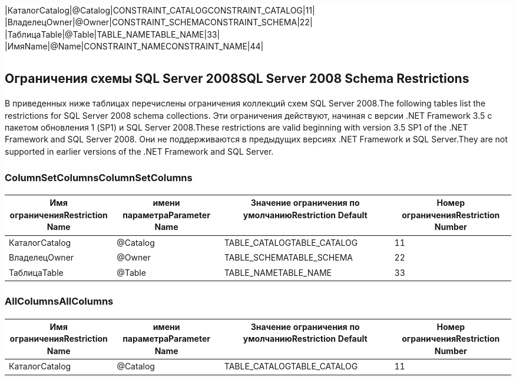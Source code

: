 |<span data-ttu-id="e30e5-321">Каталог</span><span class="sxs-lookup"><span data-stu-id="e30e5-321">Catalog</span></span>|@Catalog|<span data-ttu-id="e30e5-322">CONSTRAINT_CATALOG</span><span class="sxs-lookup"><span data-stu-id="e30e5-322">CONSTRAINT_CATALOG</span></span>|<span data-ttu-id="e30e5-323">1</span><span class="sxs-lookup"><span data-stu-id="e30e5-323">1</span></span>|  
|<span data-ttu-id="e30e5-324">Владелец</span><span class="sxs-lookup"><span data-stu-id="e30e5-324">Owner</span></span>|@Owner|<span data-ttu-id="e30e5-325">CONSTRAINT_SCHEMA</span><span class="sxs-lookup"><span data-stu-id="e30e5-325">CONSTRAINT_SCHEMA</span></span>|<span data-ttu-id="e30e5-326">2</span><span class="sxs-lookup"><span data-stu-id="e30e5-326">2</span></span>|  
|<span data-ttu-id="e30e5-327">Таблица</span><span class="sxs-lookup"><span data-stu-id="e30e5-327">Table</span></span>|@Table|<span data-ttu-id="e30e5-328">TABLE_NAME</span><span class="sxs-lookup"><span data-stu-id="e30e5-328">TABLE_NAME</span></span>|<span data-ttu-id="e30e5-329">3</span><span class="sxs-lookup"><span data-stu-id="e30e5-329">3</span></span>|  
|<span data-ttu-id="e30e5-330">Имя</span><span class="sxs-lookup"><span data-stu-id="e30e5-330">Name</span></span>|@Name|<span data-ttu-id="e30e5-331">CONSTRAINT_NAME</span><span class="sxs-lookup"><span data-stu-id="e30e5-331">CONSTRAINT_NAME</span></span>|<span data-ttu-id="e30e5-332">4</span><span class="sxs-lookup"><span data-stu-id="e30e5-332">4</span></span>|  
  
## <a name="sql-server-2008-schema-restrictions"></a><span data-ttu-id="e30e5-333">Ограничения схемы SQL Server 2008</span><span class="sxs-lookup"><span data-stu-id="e30e5-333">SQL Server 2008 Schema Restrictions</span></span>  

 <span data-ttu-id="e30e5-334">В приведенных ниже таблицах перечислены ограничения коллекций схем SQL Server 2008.</span><span class="sxs-lookup"><span data-stu-id="e30e5-334">The following tables list the restrictions for SQL Server 2008 schema collections.</span></span> <span data-ttu-id="e30e5-335">Эти ограничения действуют, начиная с версии .NET Framework 3.5 с пакетом обновления 1 (SP1) и SQL Server 2008.</span><span class="sxs-lookup"><span data-stu-id="e30e5-335">These restrictions are valid beginning with version 3.5 SP1 of the .NET Framework and SQL Server 2008.</span></span> <span data-ttu-id="e30e5-336">Они не поддерживаются в предыдущих версиях .NET Framework и SQL Server.</span><span class="sxs-lookup"><span data-stu-id="e30e5-336">They are not supported in earlier versions of the .NET Framework and SQL Server.</span></span>  
  
### <a name="columnsetcolumns"></a><span data-ttu-id="e30e5-337">ColumnSetColumns</span><span class="sxs-lookup"><span data-stu-id="e30e5-337">ColumnSetColumns</span></span>  
  
|<span data-ttu-id="e30e5-338">Имя ограничения</span><span class="sxs-lookup"><span data-stu-id="e30e5-338">Restriction Name</span></span>|<span data-ttu-id="e30e5-339">имени параметра</span><span class="sxs-lookup"><span data-stu-id="e30e5-339">Parameter Name</span></span>|<span data-ttu-id="e30e5-340">Значение ограничения по умолчанию</span><span class="sxs-lookup"><span data-stu-id="e30e5-340">Restriction Default</span></span>|<span data-ttu-id="e30e5-341">Номер ограничения</span><span class="sxs-lookup"><span data-stu-id="e30e5-341">Restriction Number</span></span>|  
|----------------------|--------------------|-------------------------|------------------------|  
|<span data-ttu-id="e30e5-342">Каталог</span><span class="sxs-lookup"><span data-stu-id="e30e5-342">Catalog</span></span>|@Catalog|<span data-ttu-id="e30e5-343">TABLE_CATALOG</span><span class="sxs-lookup"><span data-stu-id="e30e5-343">TABLE_CATALOG</span></span>|<span data-ttu-id="e30e5-344">1</span><span class="sxs-lookup"><span data-stu-id="e30e5-344">1</span></span>|  
|<span data-ttu-id="e30e5-345">Владелец</span><span class="sxs-lookup"><span data-stu-id="e30e5-345">Owner</span></span>|@Owner|<span data-ttu-id="e30e5-346">TABLE_SCHEMA</span><span class="sxs-lookup"><span data-stu-id="e30e5-346">TABLE_SCHEMA</span></span>|<span data-ttu-id="e30e5-347">2</span><span class="sxs-lookup"><span data-stu-id="e30e5-347">2</span></span>|  
|<span data-ttu-id="e30e5-348">Таблица</span><span class="sxs-lookup"><span data-stu-id="e30e5-348">Table</span></span>|@Table|<span data-ttu-id="e30e5-349">TABLE_NAME</span><span class="sxs-lookup"><span data-stu-id="e30e5-349">TABLE_NAME</span></span>|<span data-ttu-id="e30e5-350">3</span><span class="sxs-lookup"><span data-stu-id="e30e5-350">3</span></span>|  
  
### <a name="allcolumns"></a><span data-ttu-id="e30e5-351">AllColumns</span><span class="sxs-lookup"><span data-stu-id="e30e5-351">AllColumns</span></span>  
  
|<span data-ttu-id="e30e5-352">Имя ограничения</span><span class="sxs-lookup"><span data-stu-id="e30e5-352">Restriction Name</span></span>|<span data-ttu-id="e30e5-353">имени параметра</span><span class="sxs-lookup"><span data-stu-id="e30e5-353">Parameter Name</span></span>|<span data-ttu-id="e30e5-354">Значение ограничения по умолчанию</span><span class="sxs-lookup"><span data-stu-id="e30e5-354">Restriction Default</span></span>|<span data-ttu-id="e30e5-355">Номер ограничения</span><span class="sxs-lookup"><span data-stu-id="e30e5-355">Restriction Number</span></span>|  
|----------------------|--------------------|-------------------------|------------------------|  
|<span data-ttu-id="e30e5-356">Каталог</span><span class="sxs-lookup"><span data-stu-id="e30e5-356">Catalog</span></span>|@Catalog|<span data-ttu-id="e30e5-357">TABLE_CATALOG</span><span class="sxs-lookup"><span data-stu-id="e30e5-357">TABLE_CATALOG</span></span>|<span data-ttu-id="e30e5-358">1</span><span class="sxs-lookup"><span data-stu-id="e30e5-358">1</span></span>|  